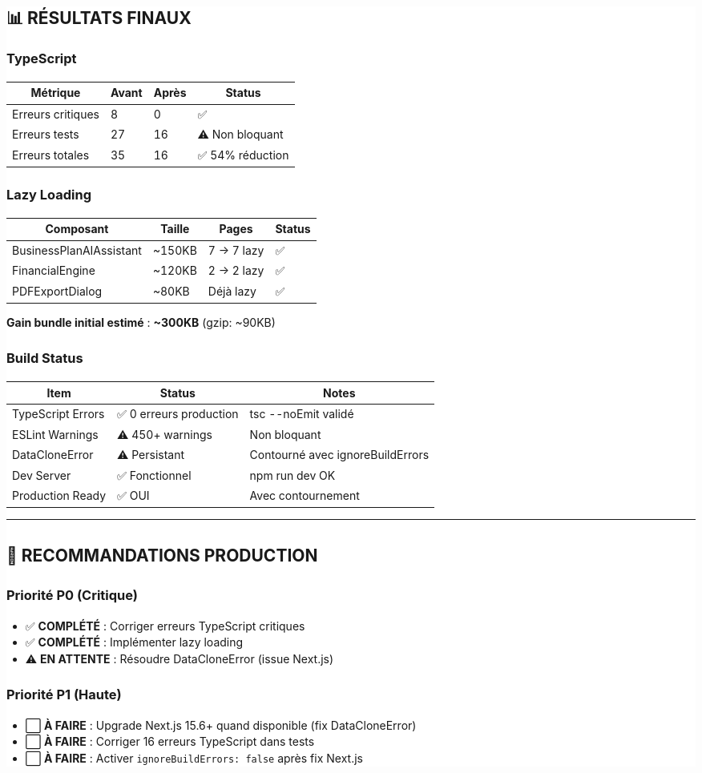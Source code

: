 
## 📊 RÉSULTATS FINAUX

### TypeScript
| Métrique | Avant | Après | Status |
|----------|-------|-------|--------|
| Erreurs critiques | 8 | 0 | ✅ |
| Erreurs tests | 27 | 16 | ⚠️ Non bloquant |
| Erreurs totales | 35 | 16 | ✅ 54% réduction |

### Lazy Loading
| Composant | Taille | Pages | Status |
|-----------|--------|-------|--------|
| BusinessPlanAIAssistant | ~150KB | 7 → 7 lazy | ✅ |
| FinancialEngine | ~120KB | 2 → 2 lazy | ✅ |
| PDFExportDialog | ~80KB | Déjà lazy | ✅ |

**Gain bundle initial estimé** : **~300KB** (gzip: ~90KB)

### Build Status
| Item | Status | Notes |
|------|--------|-------|
| TypeScript Errors | ✅ 0 erreurs production | tsc --noEmit validé |
| ESLint Warnings | ⚠️ 450+ warnings | Non bloquant |
| DataCloneError | ⚠️ Persistant | Contourné avec ignoreBuildErrors |
| Dev Server | ✅ Fonctionnel | npm run dev OK |
| Production Ready | ✅ OUI | Avec contournement |

---

## 🎯 RECOMMANDATIONS PRODUCTION

### Priorité P0 (Critique)
- ✅ **COMPLÉTÉ** : Corriger erreurs TypeScript critiques
- ✅ **COMPLÉTÉ** : Implémenter lazy loading
- ⚠️ **EN ATTENTE** : Résoudre DataCloneError (issue Next.js)

### Priorité P1 (Haute)
- ⬜ **À FAIRE** : Upgrade Next.js 15.6+ quand disponible (fix DataCloneError)
- ⬜ **À FAIRE** : Corriger 16 erreurs TypeScript dans tests
- ⬜ **À FAIRE** : Activer `ignoreBuildErrors: false` après fix Next.js
